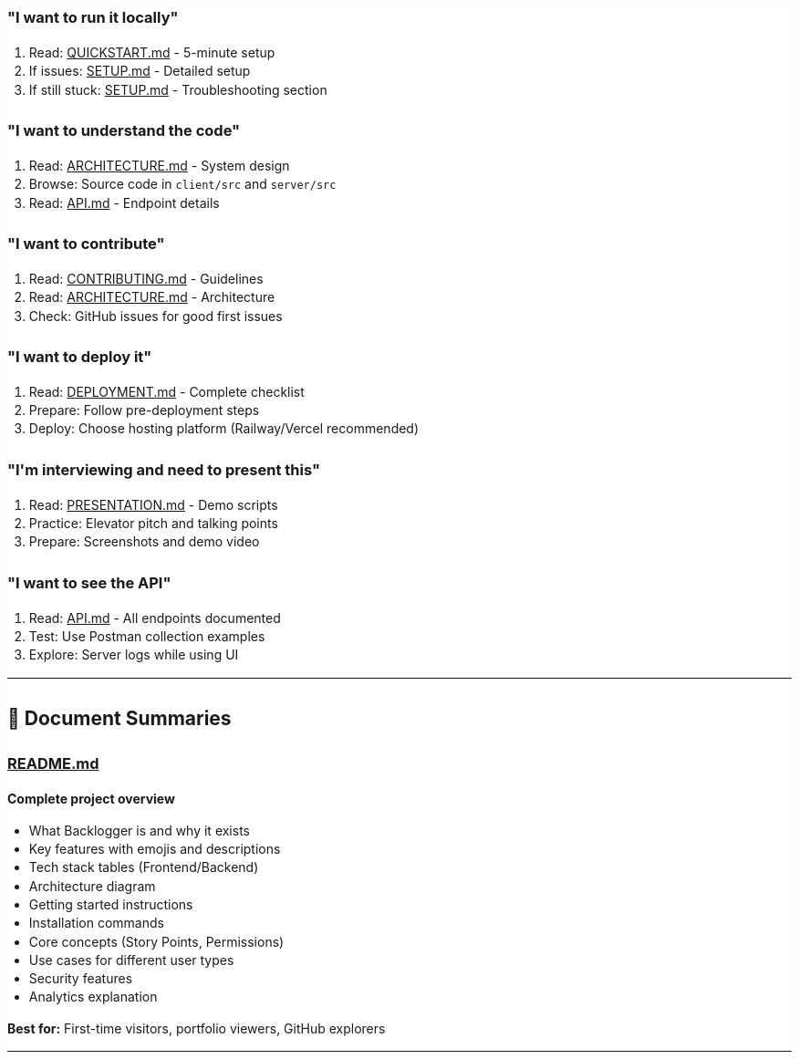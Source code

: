 ### "I want to run it locally"
1. Read: [QUICKSTART.md](QUICKSTART.md) - 5-minute setup
2. If issues: [SETUP.md](SETUP.md) - Detailed setup
3. If still stuck: [SETUP.md](SETUP.md) - Troubleshooting section

### "I want to understand the code"
1. Read: [ARCHITECTURE.md](ARCHITECTURE.md) - System design
2. Browse: Source code in `client/src` and `server/src`
3. Read: [API.md](API.md) - Endpoint details

### "I want to contribute"
1. Read: [CONTRIBUTING.md](CONTRIBUTING.md) - Guidelines
2. Read: [ARCHITECTURE.md](ARCHITECTURE.md) - Architecture
3. Check: GitHub issues for good first issues

### "I want to deploy it"
1. Read: [DEPLOYMENT.md](DEPLOYMENT.md) - Complete checklist
2. Prepare: Follow pre-deployment steps
3. Deploy: Choose hosting platform (Railway/Vercel recommended)

### "I'm interviewing and need to present this"
1. Read: [PRESENTATION.md](PRESENTATION.md) - Demo scripts
2. Practice: Elevator pitch and talking points
3. Prepare: Screenshots and demo video

### "I want to see the API"
1. Read: [API.md](API.md) - All endpoints documented
2. Test: Use Postman collection examples
3. Explore: Server logs while using UI

---

## 📖 Document Summaries

### [README.md](README.md)
**Complete project overview**
- What Backlogger is and why it exists
- Key features with emojis and descriptions
- Tech stack tables (Frontend/Backend)
- Architecture diagram
- Getting started instructions
- Installation commands
- Core concepts (Story Points, Permissions)
- Use cases for different user types
- Security features
- Analytics explanation

**Best for:** First-time visitors, portfolio viewers, GitHub explorers

---